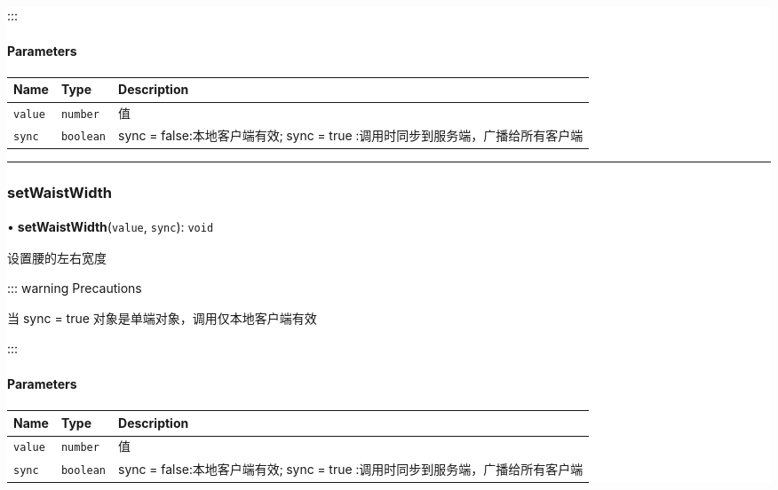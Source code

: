 :::


#### Parameters

| Name | Type | Description |
| :------ | :------ | :------ |
| `value` | `number` | 值 |
| `sync` | `boolean` | sync = false:本地客户端有效; sync = true :调用时同步到服务端，广播给所有客户端 |


___

### setWaistWidth <Score text="setWaistWidth" /> 

• **setWaistWidth**(`value`, `sync`): `void` <Badge type="tip" text="other" />

设置腰的左右宽度

::: warning Precautions

当 sync = true 对象是单端对象，调用仅本地客户端有效

:::


#### Parameters

| Name | Type | Description |
| :------ | :------ | :------ |
| `value` | `number` | 值 |
| `sync` | `boolean` | sync = false:本地客户端有效; sync = true :调用时同步到服务端，广播给所有客户端 |

